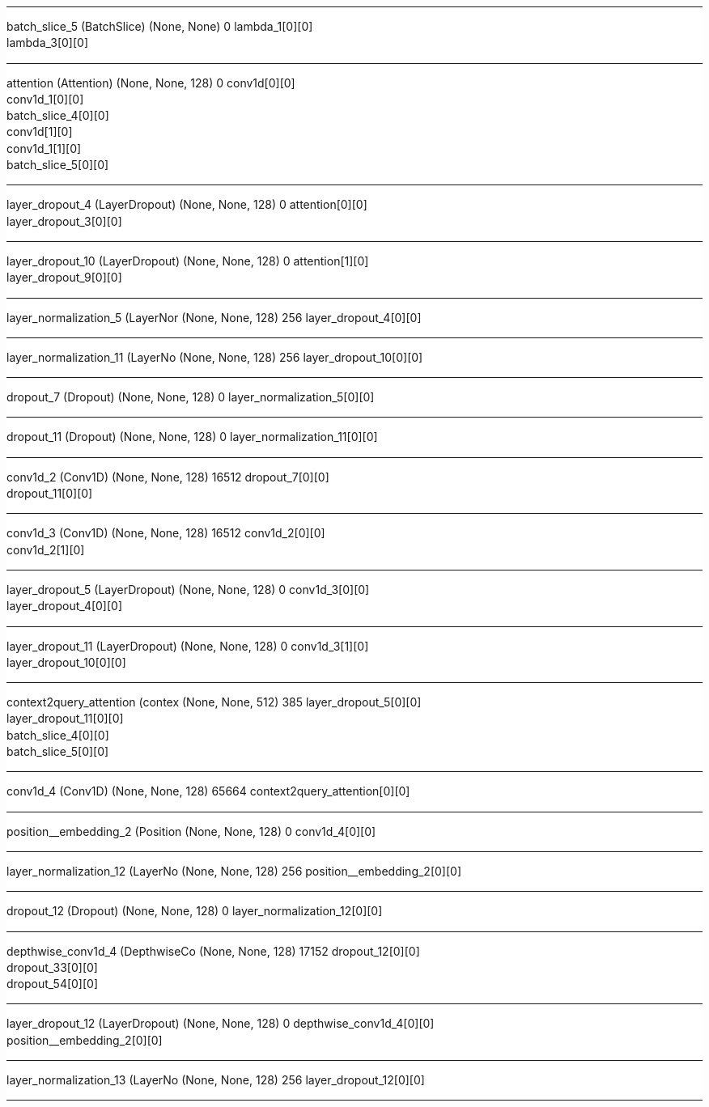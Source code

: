 __________________________________________________________________________________________________
batch_slice_5 (BatchSlice)      (None, None)         0           lambda_1[0][0]                   
                                                                 lambda_3[0][0]                   
__________________________________________________________________________________________________
attention (Attention)           (None, None, 128)    0           conv1d[0][0]                     
                                                                 conv1d_1[0][0]                   
                                                                 batch_slice_4[0][0]              
                                                                 conv1d[1][0]                     
                                                                 conv1d_1[1][0]                   
                                                                 batch_slice_5[0][0]              
__________________________________________________________________________________________________
layer_dropout_4 (LayerDropout)  (None, None, 128)    0           attention[0][0]                  
                                                                 layer_dropout_3[0][0]            
__________________________________________________________________________________________________
layer_dropout_10 (LayerDropout) (None, None, 128)    0           attention[1][0]                  
                                                                 layer_dropout_9[0][0]            
__________________________________________________________________________________________________
layer_normalization_5 (LayerNor (None, None, 128)    256         layer_dropout_4[0][0]            
__________________________________________________________________________________________________
layer_normalization_11 (LayerNo (None, None, 128)    256         layer_dropout_10[0][0]           
__________________________________________________________________________________________________
dropout_7 (Dropout)             (None, None, 128)    0           layer_normalization_5[0][0]      
__________________________________________________________________________________________________
dropout_11 (Dropout)            (None, None, 128)    0           layer_normalization_11[0][0]     
__________________________________________________________________________________________________
conv1d_2 (Conv1D)               (None, None, 128)    16512       dropout_7[0][0]                  
                                                                 dropout_11[0][0]                 
__________________________________________________________________________________________________
conv1d_3 (Conv1D)               (None, None, 128)    16512       conv1d_2[0][0]                   
                                                                 conv1d_2[1][0]                   
__________________________________________________________________________________________________
layer_dropout_5 (LayerDropout)  (None, None, 128)    0           conv1d_3[0][0]                   
                                                                 layer_dropout_4[0][0]            
__________________________________________________________________________________________________
layer_dropout_11 (LayerDropout) (None, None, 128)    0           conv1d_3[1][0]                   
                                                                 layer_dropout_10[0][0]           
__________________________________________________________________________________________________
context2query_attention (contex (None, None, 512)    385         layer_dropout_5[0][0]            
                                                                 layer_dropout_11[0][0]           
                                                                 batch_slice_4[0][0]              
                                                                 batch_slice_5[0][0]              
__________________________________________________________________________________________________
conv1d_4 (Conv1D)               (None, None, 128)    65664       context2query_attention[0][0]    
__________________________________________________________________________________________________
position__embedding_2 (Position (None, None, 128)    0           conv1d_4[0][0]                   
__________________________________________________________________________________________________
layer_normalization_12 (LayerNo (None, None, 128)    256         position__embedding_2[0][0]      
__________________________________________________________________________________________________
dropout_12 (Dropout)            (None, None, 128)    0           layer_normalization_12[0][0]     
__________________________________________________________________________________________________
depthwise_conv1d_4 (DepthwiseCo (None, None, 128)    17152       dropout_12[0][0]                 
                                                                 dropout_33[0][0]                 
                                                                 dropout_54[0][0]                 
__________________________________________________________________________________________________
layer_dropout_12 (LayerDropout) (None, None, 128)    0           depthwise_conv1d_4[0][0]         
                                                                 position__embedding_2[0][0]      
__________________________________________________________________________________________________
layer_normalization_13 (LayerNo (None, None, 128)    256         layer_dropout_12[0][0]           
__________________________________________________________________________________________________